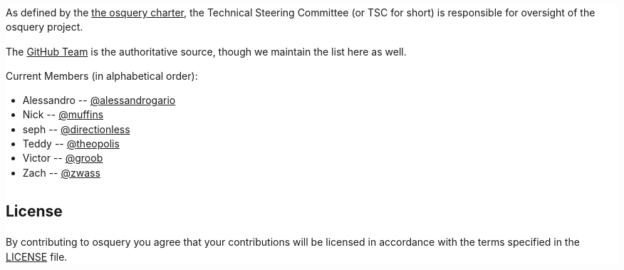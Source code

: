 As defined by the [the osquery
charter](https://github.com/osquery/foundation/blob/master/CHARTER.md),
the Technical Steering Committee (or TSC for short) is responsible for
oversight of the osquery project.

The [GitHub
Team](https://github.com/orgs/osquery/teams/technical-steering-committee)
is the authoritative source, though we maintain the list here as well.

Current Members (in alphabetical order):

* Alessandro -- [@alessandrogario](https://github.com/alessandrogario)
* Nick -- [@muffins](https://github.com/muffins)
* seph -- [@directionless](https://github.com/directionless)
* Teddy -- [@theopolis](https://github.com/theopolis)
* Victor -- [@groob](https://github.com/groob)
* Zach -- [@zwass](https://github.com/zwass)

## License

By contributing to osquery you agree that your contributions will be licensed
in accordance with the terms specified in the [LICENSE](LICENSE) file.
